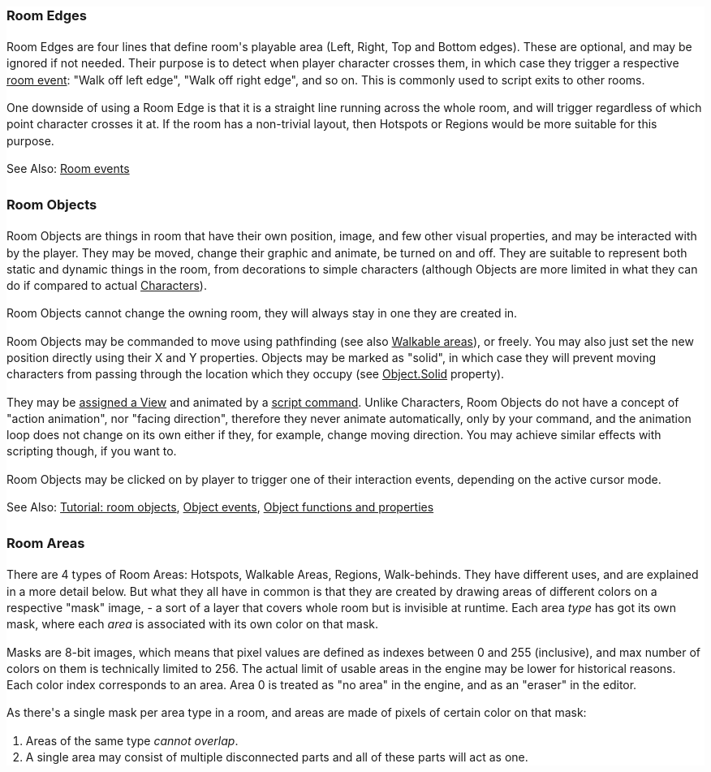 ### Room Edges

Room Edges are four lines that define room's playable area (Left, Right, Top and Bottom edges). These are optional, and may be ignored if not needed.
Their purpose is to detect when player character crosses them, in which case they trigger a respective [room event](EventTypes#room-events): "Walk off left edge", "Walk off right edge", and so on. This is commonly used to script exits to other rooms.

One downside of using a Room Edge is that it is a straight line running across the whole room, and will trigger regardless of which point character crosses it at. If the room has a non-trivial layout, then Hotspots or Regions would be more suitable for this purpose.

See Also: [Room events](EventTypes#room-events)

### Room Objects

Room Objects are things in room that have their own position, image, and few other visual properties, and may be interacted with by the player. They may be moved, change their graphic and animate, be turned on and off. They are suitable to represent both static and dynamic things in the room, from decorations to simple characters (although Objects are more limited in what they can do if compared to actual [Characters](Feature_Characters)).

Room Objects cannot change the owning room, they will always stay in one they are created in.

Room Objects may be commanded to move using pathfinding (see also [Walkable areas](Feature_Rooms#walkable-areas)), or freely. You may also just set the new position directly using their X and Y properties. Objects may be marked as "solid", in which case they will prevent moving characters from passing through the location which they occupy (see [Object.Solid](Object#objectsolid) property).

They may be [assigned a View](Object#objectsetview) and animated by a [script command](Object#objectanimate). Unlike Characters, Room Objects do not have a concept of "action animation", nor "facing direction", therefore they never animate automatically, only by your command, and the animation loop does not change on its own either if they, for example, change moving direction. You may achieve similar effects with scripting though, if you want to.

Room Objects may be clicked on by player to trigger one of their interaction events, depending on the active cursor mode.

See Also: [Tutorial: room objects](acintro4#objects), [Object events](EventTypes#object-events), [Object functions and properties](Object)

### Room Areas

There are 4 types of Room Areas: Hotspots, Walkable Areas, Regions, Walk-behinds. They have different uses, and are explained in a more detail below. But what they all have in common is that they are created by drawing areas of different colors on a respective "mask" image, - a sort of a layer that covers whole room but is invisible at runtime. Each area  *type* has got its own mask, where each *area* is associated with its own color on that mask.

Masks are 8-bit images, which means that pixel values are defined as indexes between 0 and 255 (inclusive), and max number of colors on them is technically limited to 256. The actual limit of usable areas in the engine may be lower for historical reasons. Each color index corresponds to an area. Area 0 is treated as "no area" in the engine, and as an "eraser" in the editor.

As there's a single mask per area type in a room, and areas are made of pixels of certain color on that mask:
1. Areas of the same type *cannot overlap*.
2. A single area may consist of multiple disconnected parts and all of these parts will act as one.
